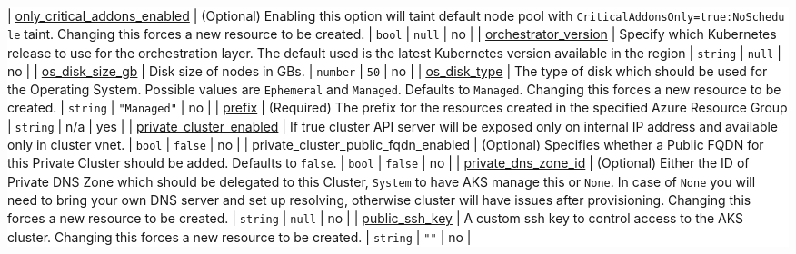 | <a name="input_only_critical_addons_enabled"></a> [only\_critical\_addons\_enabled](#input\_only\_critical\_addons\_enabled)                                                  | (Optional) Enabling this option will taint default node pool with `CriticalAddonsOnly=true:NoSchedule` taint. Changing this forces a new resource to be created.                                                                                                                                                                 | `bool`                                                                | `null`                      |    no    |
| <a name="input_orchestrator_version"></a> [orchestrator\_version](#input\_orchestrator\_version)                                                                              | Specify which Kubernetes release to use for the orchestration layer. The default used is the latest Kubernetes version available in the region                                                                                                                                                                                   | `string`                                                              | `null`                      |    no    |
| <a name="input_os_disk_size_gb"></a> [os\_disk\_size\_gb](#input\_os\_disk\_size\_gb)                                                                                         | Disk size of nodes in GBs.                                                                                                                                                                                                                                                                                                       | `number`                                                              | `50`                        |    no    |
| <a name="input_os_disk_type"></a> [os\_disk\_type](#input\_os\_disk\_type)                                                                                                    | The type of disk which should be used for the Operating System. Possible values are `Ephemeral` and `Managed`. Defaults to `Managed`. Changing this forces a new resource to be created.                                                                                                                                         | `string`                                                              | `"Managed"`                 |    no    |
| <a name="input_prefix"></a> [prefix](#input\_prefix)                                                                                                                          | (Required) The prefix for the resources created in the specified Azure Resource Group                                                                                                                                                                                                                                            | `string`                                                              | n/a                         |   yes    |
| <a name="input_private_cluster_enabled"></a> [private\_cluster\_enabled](#input\_private\_cluster\_enabled)                                                                   | If true cluster API server will be exposed only on internal IP address and available only in cluster vnet.                                                                                                                                                                                                                       | `bool`                                                                | `false`                     |    no    |
| <a name="input_private_cluster_public_fqdn_enabled"></a> [private\_cluster\_public\_fqdn\_enabled](#input\_private\_cluster\_public\_fqdn\_enabled)                           | (Optional) Specifies whether a Public FQDN for this Private Cluster should be added. Defaults to `false`.                                                                                                                                                                                                                        | `bool`                                                                | `false`                     |    no    |
| <a name="input_private_dns_zone_id"></a> [private\_dns\_zone\_id](#input\_private\_dns\_zone\_id)                                                                             | (Optional) Either the ID of Private DNS Zone which should be delegated to this Cluster, `System` to have AKS manage this or `None`. In case of `None` you will need to bring your own DNS server and set up resolving, otherwise cluster will have issues after provisioning. Changing this forces a new resource to be created. | `string`                                                              | `null`                      |    no    |
| <a name="input_public_ssh_key"></a> [public\_ssh\_key](#input\_public\_ssh\_key)                                                                                              | A custom ssh key to control access to the AKS cluster. Changing this forces a new resource to be created.                                                                                                                                                                                                                        | `string`                                                              | `""`                        |    no    |